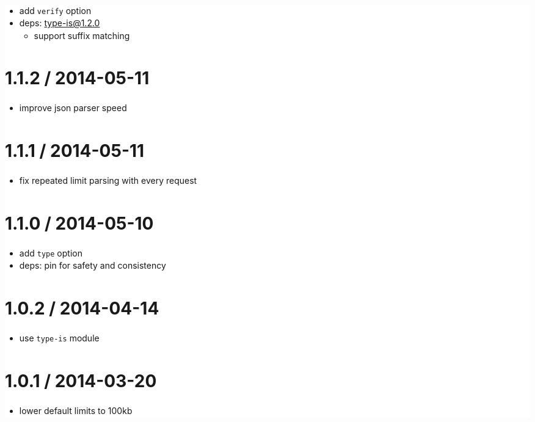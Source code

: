  * add `verify` option  
  * deps: type-is@1.2.0  
    - support suffix matching  
  
1.1.2 / 2014-05-11  
==================  
  
  * improve json parser speed  
  
1.1.1 / 2014-05-11  
==================  
  
  * fix repeated limit parsing with every request  
  
1.1.0 / 2014-05-10  
==================  
  
  * add `type` option  
  * deps: pin for safety and consistency  
  
1.0.2 / 2014-04-14  
==================  
  
  * use `type-is` module  
  
1.0.1 / 2014-03-20  
==================  
  
  * lower default limits to 100kb  

